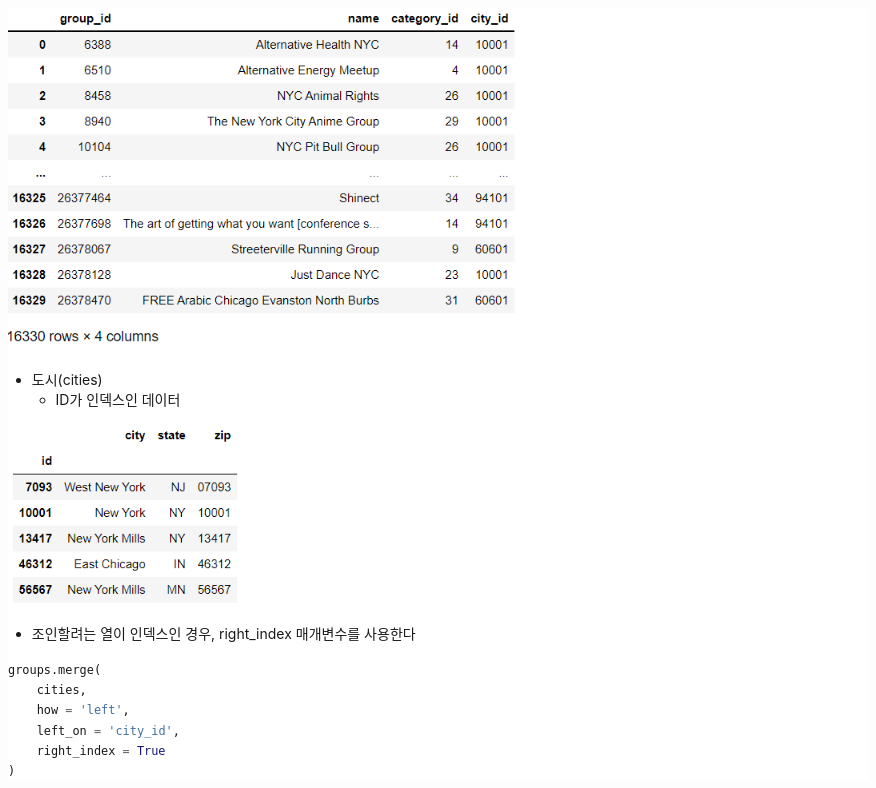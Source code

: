 <img src="image/9/9-5.PNG" alt="9-5" style="zoom:80%;" />



- 도시(cities) 
  - ID가 인덱스인 데이터

<img src="image/9/9-17.PNG" alt="9-17" style="zoom:80%;" />



- 조인할려는 열이 인덱스인 경우, right_index 매개변수를 사용한다

```python
groups.merge(
    cities,
    how = 'left',
    left_on = 'city_id',
    right_index = True
)
```
